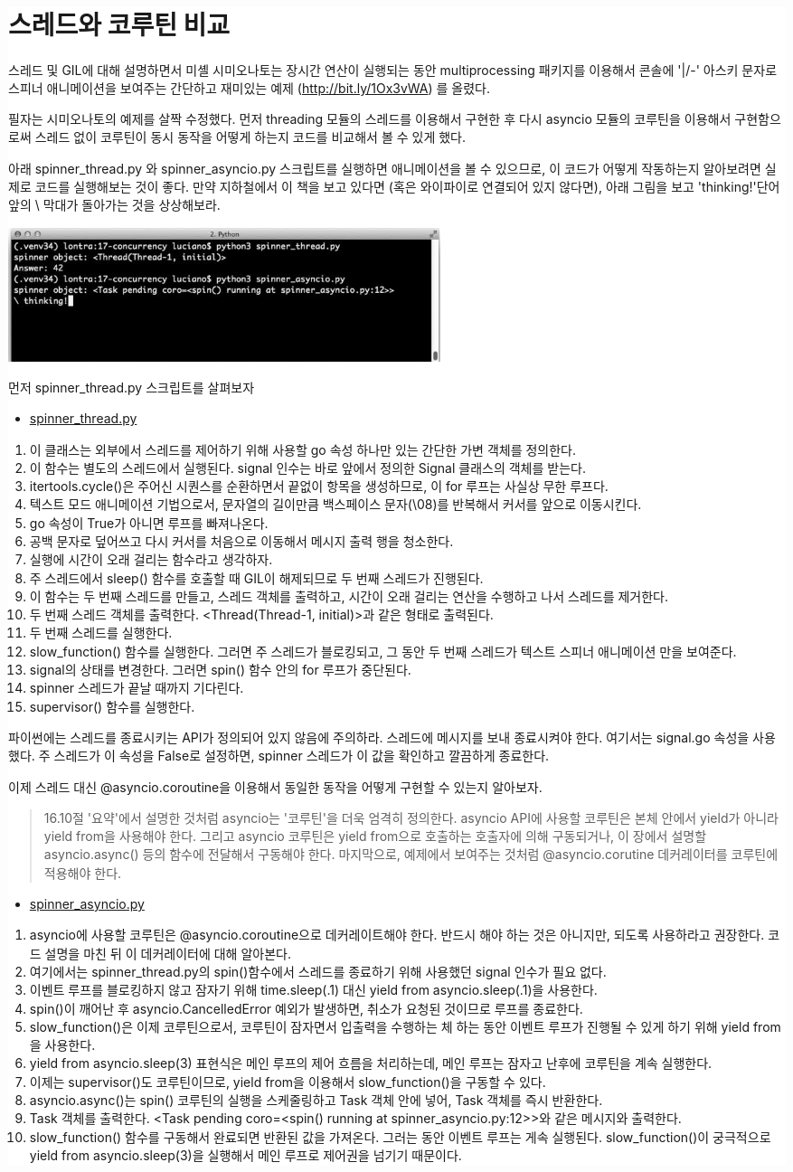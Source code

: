 
# 스레드와 코루틴 비교

스레드 및 GIL에 대해 설명하면서 미셸 시미오나토는 장시간 연산이 실행되는 동안 multiprocessing 패키지를 이용해서 콘솔에 '|/-\' 아스키 문자로 스피너 애니메이션을 보여주는 간단하고 재미있는 예제 (http://bit.ly/1Ox3vWA) 를 올렸다.

필자는 시미오나토의 예제를 살짝 수정했다. 먼저 threading 모듈의 스레드를 이용해서 구현한 후 다시 asyncio 모듈의 코루틴을 이용해서 구현함으로써 스레드 없이 코루틴이 동시 동작을 어떻게 하는지 코드를 비교해서 볼 수 있게 했다.

아래 spinner_thread.py 와 spinner_asyncio.py 스크립트를 실행하면 애니메이션을 볼 수 있으므로, 이 코드가 어떻게 작동하는지 알아보려면 실제로 코드를 실행해보는 것이 좋다. 만약 지하철에서 이 책을 보고 있다면 (혹은 와이파이로 연결되어 있지 않다면), 아래 그림을 보고 'thinking!'단어 앞의 \ 막대가 돌아가는 것을 상상해보라.

![spinner실행화면](https://github.com/hyeonDD/fluent_python/blob/master/Part18/ex18-1/spinner.png)

먼저 spinner_thread.py 스크립트를 살펴보자

- [spinner_thread.py](https://github.com/hyeonDD/fluent_python/blob/master/Part18/ex18-1/spinner_thread.py)
1. 이 클래스는 외부에서 스레드를 제어하기 위해 사용할 go 속성 하나만 있는 간단한 가변 객체를 정의한다.
2. 이 함수는 별도의 스레드에서 실행된다. signal 인수는 바로 앞에서 정의한 Signal 클래스의 객체를 받는다.
3. itertools.cycle()은 주어신 시퀀스를 순환하면서 끝없이 항목을 생성하므로, 이 for 루프는 사실상 무한 루프다.
4. 텍스트 모드 애니메이션 기법으로서, 문자열의 길이만큼 백스페이스 문자(\08)를 반복해서 커서를 앞으로 이동시킨다.
5. go 속성이 True가 아니면 루프를 빠져나온다.
6. 공백 문자로 덮어쓰고 다시 커서를 처음으로 이동해서 메시지 출력 행을 청소한다.
7. 실행에 시간이 오래 걸리는 함수라고 생각하자.
8. 주 스레드에서 sleep() 함수를 호출할 때 GIL이 해제되므로 두 번째 스레드가 진행된다.
9. 이 함수는 두 번째 스레드를 만들고, 스레드 객체를 출력하고, 시간이 오래 걸리는 연산을 수행하고 나서 스레드를 제거한다.
10. 두 번째 스레드 객체를 출력한다. <Thread(Thread-1, initial)>과 같은 형태로 출력된다.
11. 두 번째 스레드를 실행한다.
12. slow_function() 함수를 실행한다. 그러면 주 스레드가 블로킹되고, 그 동안 두 번째 스레드가 텍스트 스피너 애니메이션 만을 보여준다.
13. signal의 상태를 변경한다. 그러면 spin() 함수 안의 for 루프가 중단된다.
14. spinner 스레드가 끝날 때까지 기다린다.
15. supervisor() 함수를 실행한다.

파이썬에는 스레드를 종료시키는 API가 정의되어 있지 않음에 주의하라. 스레드에 메시지를 보내 종료시켜야 한다. 여기서는 signal.go 속성을 사용했다. 주 스레드가 이 속성을 False로 설정하면, spinner 스레드가 이 값을 확인하고 깔끔하게 종료한다.

이제 스레드 대신 @asyncio.coroutine을 이용해서 동일한 동작을 어떻게 구현할 수 있는지 알아보자.
> 16.10절 '요약'에서 설명한 것처럼 asyncio는 '코루틴'을 더욱 엄격히 정의한다. asyncio API에 사용할 코루틴은 본체 안에서 yield가 아니라 yield from을 사용해야 한다. 그리고 asyncio 코루틴은 yield from으로 호출하는 호출자에 의해 구동되거나, 이 장에서 설명할 asyncio.async() 등의 함수에 전달해서 구동해야 한다. 마지막으로, 예제에서 보여주는 것처럼 @asyncio.corutine 데커레이터를 코루틴에 적용해야 한다.

- [spinner_asyncio.py](https://github.com/hyeonDD/fluent_python/blob/master/Part18/ex18-1/spinner_asyncio.py)
1. asyncio에 사용할 코루틴은 @asyncio.coroutine으로 데커레이트해야 한다. 반드시 해야 하는 것은 아니지만, 되도록 사용하라고 권장한다. 코드 설명을 마친 뒤 이 데커레이터에 대해 알아본다.
2. 여기에서는 spinner_thread.py의 spin()함수에서 스레드를 종료하기 위해 사용했던 signal 인수가 필요 없다.
3. 이벤트 루프를 블로킹하지 않고 잠자기 위해 time.sleep(.1) 대신 yield from asyncio.sleep(.1)을 사용한다.
4. spin()이 깨어난 후 asyncio.CancelledError 예외가 발생하면, 취소가 요청된 것이므로 루프를 종료한다.
5. slow_function()은 이제 코루틴으로서, 코루틴이 잠자면서 입출력을 수행하는 체 하는 동안 이벤트 루프가 진행될 수 있게 하기 위해 yield from을 사용한다.
6. yield from asyncio.sleep(3) 표현식은 메인 루프의 제어 흐름을 처리하는데, 메인 루프는 잠자고 난후에 코루틴을 계속 실행한다.
7. 이제는 supervisor()도 코루틴이므로, yield from을 이용해서 slow_function()을 구동할 수 있다.
8. asyncio.async()는 spin() 코루틴의 실행을 스케줄링하고 Task 객체 안에 넣어, Task 객체를 즉시 반환한다.
9. Task 객체를 출력한다. <Task pending coro=<spin() running at spinner_asyncio.py:12>>와 같은 메시지와 출력한다.
10. slow_function() 함수를 구동해서 완료되면 반환된 값을 가져온다. 그러는 동안 이벤트 루프는 게속 실행된다. slow_function()이 궁극적으로 yield from asyncio.sleep(3)을 실행해서 메인 루프로 제어권을 넘기기 때문이다.